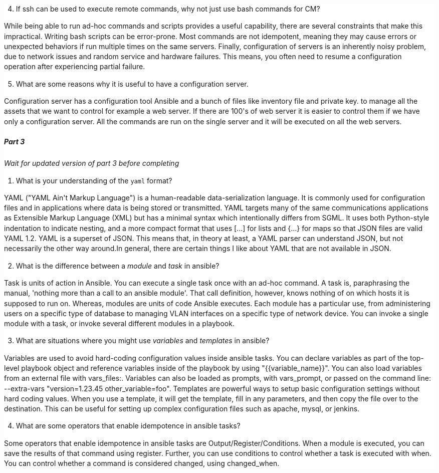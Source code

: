 4. If ssh can be used to execute remote commands, why not just use bash commands for CM?

While being able to run ad-hoc commands and scripts provides a useful capability, there are several constraints that make this impractical.
Writing bash scripts can be error-prone. Most commands are not idempotent, meaning they may cause errors or unexpected behaviors if run multiple times on the same servers. Finally, configuration of servers is an inherently noisy problem, due to network issues and random service and hardware failures. This means, you often need to resume a configuration operation after experiencing partial failure.

5. What are some reasons why it is useful to have a configuration server.

Configuration server has a configuration tool Ansible and a bunch of files like inventory file and private key. to manage all the assets that we want to control for example a web server. If there are 100's of web server it is easier to control them if we have only a configuration server. All the commands are run on the single server and it will be executed on all the web servers. 

##### Part 3

*Wait for updated version of part 3 before completing*

1. What is your understanding of the `yaml` format?

YAML  ("YAML Ain't Markup Language") is a human-readable data-serialization language. It is commonly used for configuration files and in applications where data is being stored or transmitted. YAML targets many of the same communications applications as Extensible Markup Language (XML) but has a minimal syntax which intentionally differs from SGML. It uses both Python-style indentation to indicate nesting, and a more compact format that uses [...] for lists and {...} for maps so that JSON files are valid YAML 1.2. YAML is a superset of JSON. This means that, in theory at least, a YAML parser can understand JSON, but not necessarily the other way around.In general, there are certain things I like about YAML that are not available in JSON.

2. What is the difference between a *module* and *task* in ansible?

Task is units of action in Ansible. You can execute a single task once with an ad-hoc command. A task is, paraphrasing the manual, 'nothing more than a call to an ansible module'. That call definition, however, knows nothing of on which hosts it is supposed to run on.
Whereas, modules are units of code Ansible executes. Each module has a particular use, from administering users on a specific type of database to managing VLAN interfaces on a specific type of network device. You can invoke a single module with a task, or invoke several different modules in a playbook.

3. What are situations where you might use *variables* and *templates* in ansible?

Variables are used to avoid hard-coding configuration values inside ansible tasks. You can declare variables as part of the top-level playbook object and reference variables inside of the playbook by using "{{variable_name}}". You can also load variables from an external file with vars_files:. Variables can also be loaded as prompts, with vars_prompt, or passed on the command line: --extra-vars "version=1.23.45 other_variable=foo". 
Templates are powerful ways to setup basic configuration settings without hard coding values. When you use a template, it will get the template, fill in any parameters, and then copy the file over to the destination. This can be useful for setting up complex configuration files such as apache, mysql, or jenkins.

4. What are some operators that enable idempotence in ansible tasks?

Some operators that enable idempotence in ansible tasks are Output/Register/Conditions. When a module is executed, you can save the results of that command using register. Further, you can use conditions to control whether a task is executed with when. You can control whether a command is considered changed, using changed_when.
